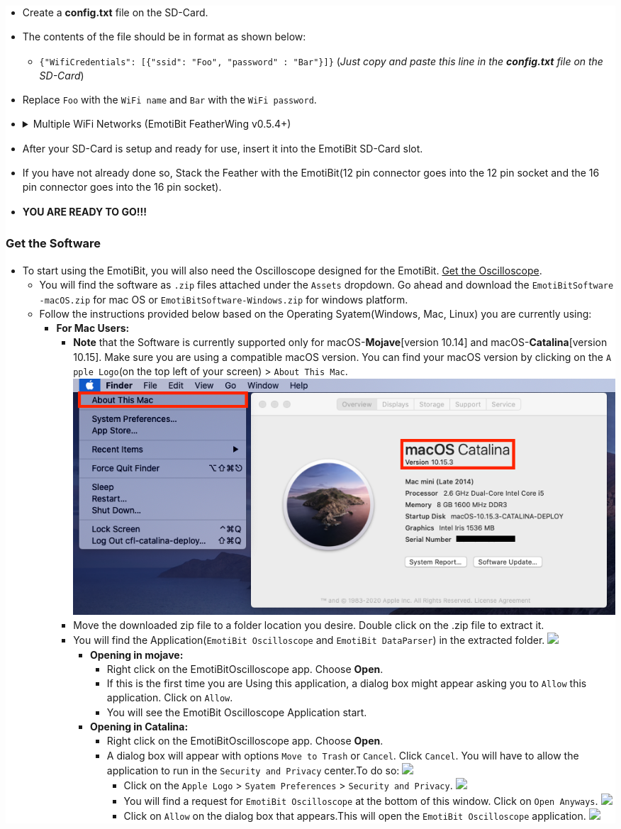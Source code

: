 - Create a **config.txt** file on the SD-Card.
- The contents of the file should be in format as shown below:
  - ``{"WifiCredentials": [{"ssid": "Foo", "password" : "Bar"}]}`` (_Just copy and paste this line in the **config.txt** file on the SD-Card_)
- Replace `Foo` with the `WiFi name` and `Bar` with the `WiFi password`.

- <details><summary>Multiple WiFi Networks (EmotiBit FeatherWing v0.5.4+)</summary></details>

- After your SD-Card is setup and ready for use, insert it into the EmotiBit SD-Card slot.
- If you have not already done so, Stack the Feather with the EmotiBit(12 pin connector goes into the 12 pin socket and the 16 pin connector goes into the 16 pin socket).
- **YOU ARE READY TO GO!!!**

### Get the Software
- To start using the EmotiBit, you will also need the Oscilloscope designed for the EmotiBit. [Get the Oscilloscope](https://github.com/EmotiBit/ofxEmotiBit/releases/latest).
  - You will find the software as  `.zip` files attached under the `Assets` dropdown. Go ahead and download the `EmotiBitSoftware-macOS.zip` for mac OS or `EmotiBitSoftware-Windows.zip` for windows platform.
  - Follow the instructions provided below based on the Operating Syatem(Windows, Mac, Linux) you are currently using:
    - **For Mac Users:**
        - **Note** that the Software is currently supported only for macOS-**Mojave**[version 10.14] and macOS-**Catalina**[version 10.15]. Make sure you are using a compatible macOS version. 
            You can find your macOS version by clicking on the `Apple Logo`(on the top left of your screen) > `About This Mac`.
            ![alt-text][macOS-version] 
        - Move the downloaded zip file to a folder location you desire. Double click on the .zip file to extract it.
        - You will find the Application(`EmotiBit Oscilloscope` and `EmotiBit DataParser`) in the extracted folder.
        ![][oscilloscope-drirectory]
            - **Opening in mojave:** 
                - Right click on the EmotiBitOscilloscope app. Choose **Open**. 
                - If this is the first time you are Using this application, a dialog box might appear asking you to `Allow` this application. Click on `Allow`. 
                - You will see the EmotiBit Oscilloscope Application start.
            - **Opening in Catalina:** 
                - Right click on the EmotiBitOscilloscope app. Choose **Open**. 
                - A dialog box will appear with options `Move to Trash` or `Cancel`. Click `Cancel`. You will have to allow the application to run in the `Security and Privacy` center.To do so:
                ![][macOs-Catalina-Initial_Oscilloscope_Error]
                    - Click on the `Apple Logo` > `Syatem Preferences` > `Security and Privacy`.
                    ![][macOS-Catalina-sys_pref]
                    - You will find a request for `EmotiBit Oscilloscope` at the bottom of this window. Click on `Open Anyways`. 
                    ![][macOS-Catalina-System_pref_Security&options]
                    - Click on `Allow` on the dialog box that appears.This will open the `EmotiBit Oscilloscope` application.
                    ![][macOS-Catalina-Allow_emotibit]
                    

[comment]: <> ([alt text][SideView])
[comment]: <> (![alt text][Hardware])
[comment]: <> ()
[GUI]: ../assets/ofxEmotiBit.png "ofxEmotiBit GUI"
[Hardware]: ../assets/hardwarewithback.png "EmotiBit Hardware"
[SideView]: ../assets/EmotiBitSideView.jpg "EmotiBit Side View"
[LED]: ../assets/M0_WiFi_LED_Indicators_01.png "Feather LED's"
[macOS-version]: ../assets/macOS-Catalina-OS_version.png "macOS version" 
[oscilloscope-drirectory]: ../assets/macOS-oscilloscope_file_heirarchy.png ""
[macOs-Catalina-Initial_Oscilloscope_Error]: ../assets/macOs-Catalina-Initial_Oscilloscope_Error.png ""
[macOS-Catalina-sys_pref]: ../assets/macOS-Catalina-sys_pref.png "" 
[macOS-Catalina-System_pref_Security&options]: ../assets/macOS-Catalina-System_pref_Security&options.png "" 
[macOS-Catalina-Allow_emotibit]: ../assets/macOS-Catalina-Allow_emotibit.png "" 